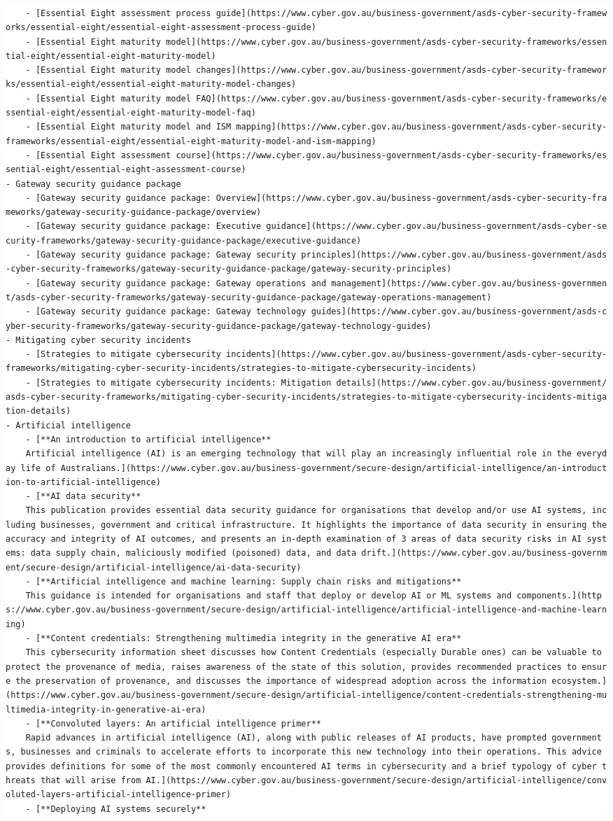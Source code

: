         - [Essential Eight assessment process guide](https://www.cyber.gov.au/business-government/asds-cyber-security-frameworks/essential-eight/essential-eight-assessment-process-guide)
        - [Essential Eight maturity model](https://www.cyber.gov.au/business-government/asds-cyber-security-frameworks/essential-eight/essential-eight-maturity-model)
        - [Essential Eight maturity model changes](https://www.cyber.gov.au/business-government/asds-cyber-security-frameworks/essential-eight/essential-eight-maturity-model-changes)
        - [Essential Eight maturity model FAQ](https://www.cyber.gov.au/business-government/asds-cyber-security-frameworks/essential-eight/essential-eight-maturity-model-faq)
        - [Essential Eight maturity model and ISM mapping](https://www.cyber.gov.au/business-government/asds-cyber-security-frameworks/essential-eight/essential-eight-maturity-model-and-ism-mapping)
        - [Essential Eight assessment course](https://www.cyber.gov.au/business-government/asds-cyber-security-frameworks/essential-eight/essential-eight-assessment-course)
    - Gateway security guidance package
        - [Gateway security guidance package: Overview](https://www.cyber.gov.au/business-government/asds-cyber-security-frameworks/gateway-security-guidance-package/overview)
        - [Gateway security guidance package: Executive guidance](https://www.cyber.gov.au/business-government/asds-cyber-security-frameworks/gateway-security-guidance-package/executive-guidance)
        - [Gateway security guidance package: Gateway security principles](https://www.cyber.gov.au/business-government/asds-cyber-security-frameworks/gateway-security-guidance-package/gateway-security-principles)
        - [Gateway security guidance package: Gateway operations and management](https://www.cyber.gov.au/business-government/asds-cyber-security-frameworks/gateway-security-guidance-package/gateway-operations-management)
        - [Gateway security guidance package: Gateway technology guides](https://www.cyber.gov.au/business-government/asds-cyber-security-frameworks/gateway-security-guidance-package/gateway-technology-guides)
    - Mitigating cyber security incidents
        - [Strategies to mitigate cybersecurity incidents](https://www.cyber.gov.au/business-government/asds-cyber-security-frameworks/mitigating-cyber-security-incidents/strategies-to-mitigate-cybersecurity-incidents)
        - [Strategies to mitigate cybersecurity incidents: Mitigation details](https://www.cyber.gov.au/business-government/asds-cyber-security-frameworks/mitigating-cyber-security-incidents/strategies-to-mitigate-cybersecurity-incidents-mitigation-details)
    - Artificial intelligence
        - [**An introduction to artificial intelligence**  
        Artificial intelligence (AI) is an emerging technology that will play an increasingly influential role in the everyday life of Australians.](https://www.cyber.gov.au/business-government/secure-design/artificial-intelligence/an-introduction-to-artificial-intelligence)
        - [**AI data security**  
        This publication provides essential data security guidance for organisations that develop and/or use AI systems, including businesses, government and critical infrastructure. It highlights the importance of data security in ensuring the accuracy and integrity of AI outcomes, and presents an in-depth examination of 3 areas of data security risks in AI systems: data supply chain, maliciously modified (poisoned) data, and data drift.](https://www.cyber.gov.au/business-government/secure-design/artificial-intelligence/ai-data-security)
        - [**Artificial intelligence and machine learning: Supply chain risks and mitigations**  
        This guidance is intended for organisations and staff that deploy or develop AI or ML systems and components.](https://www.cyber.gov.au/business-government/secure-design/artificial-intelligence/artificial-intelligence-and-machine-learning)
        - [**Content credentials: Strengthening multimedia integrity in the generative AI era**  
        This cybersecurity information sheet discusses how Content Credentials (especially Durable ones) can be valuable to protect the provenance of media, raises awareness of the state of this solution, provides recommended practices to ensure the preservation of provenance, and discusses the importance of widespread adoption across the information ecosystem.](https://www.cyber.gov.au/business-government/secure-design/artificial-intelligence/content-credentials-strengthening-multimedia-integrity-in-generative-ai-era)
        - [**Convoluted layers: An artificial intelligence primer**  
        Rapid advances in artificial intelligence (AI), along with public releases of AI products, have prompted governments, businesses and criminals to accelerate efforts to incorporate this new technology into their operations. This advice provides definitions for some of the most commonly encountered AI terms in cybersecurity and a brief typology of cyber threats that will arise from AI.](https://www.cyber.gov.au/business-government/secure-design/artificial-intelligence/convoluted-layers-artificial-intelligence-primer)
        - [**Deploying AI systems securely**  